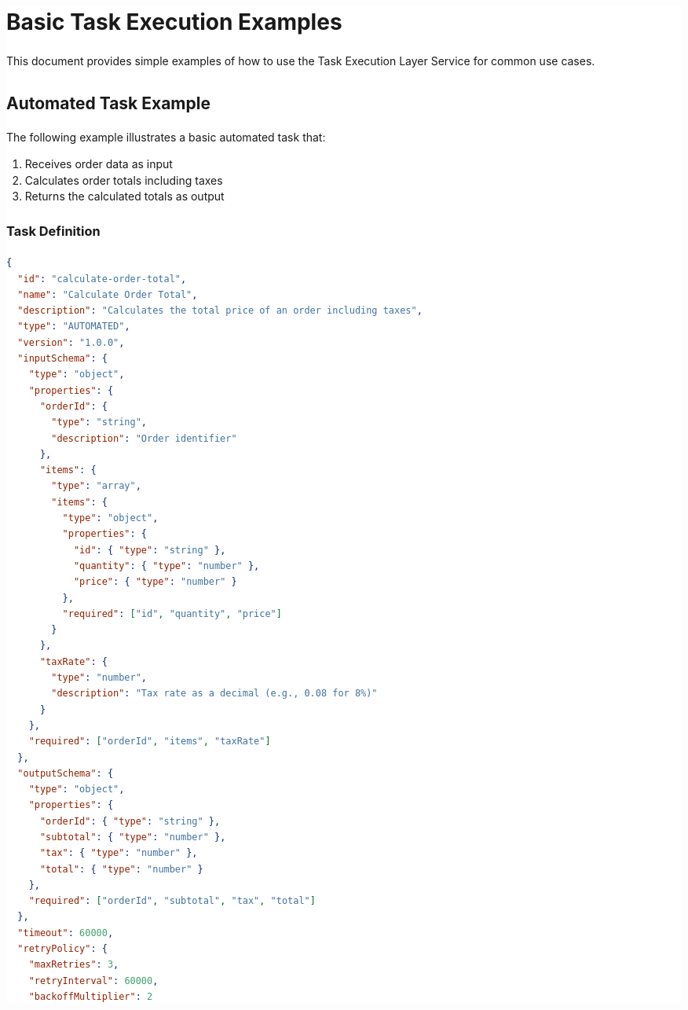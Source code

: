 # Basic Task Execution Examples

This document provides simple examples of how to use the Task Execution Layer Service for common use cases.

## Automated Task Example

The following example illustrates a basic automated task that:

1. Receives order data as input
2. Calculates order totals including taxes
3. Returns the calculated totals as output

### Task Definition

```json
{
  "id": "calculate-order-total",
  "name": "Calculate Order Total",
  "description": "Calculates the total price of an order including taxes",
  "type": "AUTOMATED",
  "version": "1.0.0",
  "inputSchema": {
    "type": "object",
    "properties": {
      "orderId": {
        "type": "string",
        "description": "Order identifier"
      },
      "items": {
        "type": "array",
        "items": {
          "type": "object",
          "properties": {
            "id": { "type": "string" },
            "quantity": { "type": "number" },
            "price": { "type": "number" }
          },
          "required": ["id", "quantity", "price"]
        }
      },
      "taxRate": {
        "type": "number",
        "description": "Tax rate as a decimal (e.g., 0.08 for 8%)"
      }
    },
    "required": ["orderId", "items", "taxRate"]
  },
  "outputSchema": {
    "type": "object",
    "properties": {
      "orderId": { "type": "string" },
      "subtotal": { "type": "number" },
      "tax": { "type": "number" },
      "total": { "type": "number" }
    },
    "required": ["orderId", "subtotal", "tax", "total"]
  },
  "timeout": 60000,
  "retryPolicy": {
    "maxRetries": 3,
    "retryInterval": 60000,
    "backoffMultiplier": 2
```